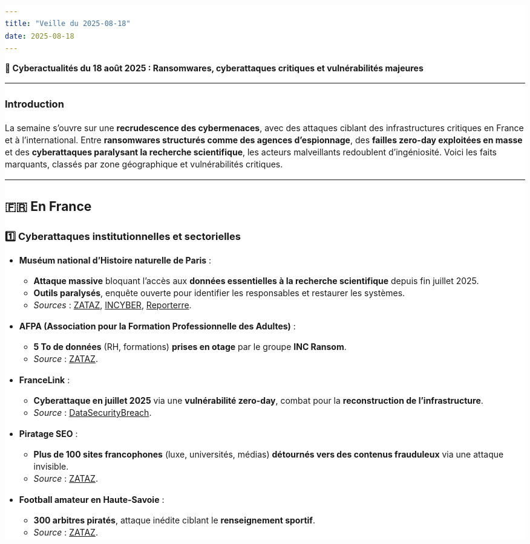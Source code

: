 ```yaml
---
title: "Veille du 2025-08-18"
date: 2025-08-18
---
```


**🔴 Cyberactualités du 18 août 2025 : Ransomwares, cyberattaques critiques et vulnérabilités majeures**

---

### **Introduction**
La semaine s’ouvre sur une **recrudescence des cybermenaces**, avec des attaques ciblant des infrastructures critiques en France et à l’international. Entre **ransomwares structurés comme des agences d’espionnage**, des **failles zero-day exploitées en masse** et des **cyberattaques paralysant la recherche scientifique**, les acteurs malveillants redoublent d’ingéniosité. Voici les faits marquants, classés par zone géographique et vulnérabilités critiques.

---

## **🇫🇷 En France**

### **1️⃣ Cyberattaques institutionnelles et sectorielles**
- **Muséum national d’Histoire naturelle de Paris** :
  - **Attaque massive** bloquant l’accès aux **données essentielles à la recherche scientifique** depuis fin juillet 2025.
  - **Outils paralysés**, enquête ouverte pour identifier les responsables et restaurer les systèmes.
  - *Sources* : [ZATAZ](https://www.zataz.com/cyberattaque-au-museum-de-paris-donnees-paralysees-enquete-ouverte/), [INCYBER](https://incyber.org/article/museum-national-dhistoire-naturelle-paris-victime-cyberattaque-massive/), [Reporterre](https://reporterre.net/Une-cyberattaque-affecte-toujours-le-Museum-national-d-histoire-naturelle-de-Paris-Le).

- **AFPA (Association pour la Formation Professionnelle des Adultes)** :
  - **5 To de données** (RH, formations) **prises en otage** par le groupe **INC Ransom**.
  - *Source* : [ZATAZ](https://www.zataz.com/afpa-ciblee-5-to-de-donnees-en-otage-par-inc-ransom/).

- **FranceLink** :
  - **Cyberattaque en juillet 2025** via une **vulnérabilité zero-day**, combat pour la **reconstruction de l’infrastructure**.
  - *Source* : [DataSecurityBreach](https://www.datasecuritybreach.fr/francelink-cyberattaque-juillet-2025/).

- **Piratage SEO** :
  - **Plus de 100 sites francophones** (luxe, universités, médias) **détournés vers des contenus frauduleux** via une attaque invisible.
  - *Source* : [ZATAZ](https://www.zataz.com/zataz-alerte-piratage-seo-sites-francophones/).

- **Football amateur en Haute-Savoie** :
  - **300 arbitres piratés**, attaque inédite ciblant le **renseignement sportif**.
  - *Source* : [ZATAZ](https://www.zataz.com/piratage-darbitres-en-haute-savoie-la-cyberguerre-atteint-le-football-amateur/).
